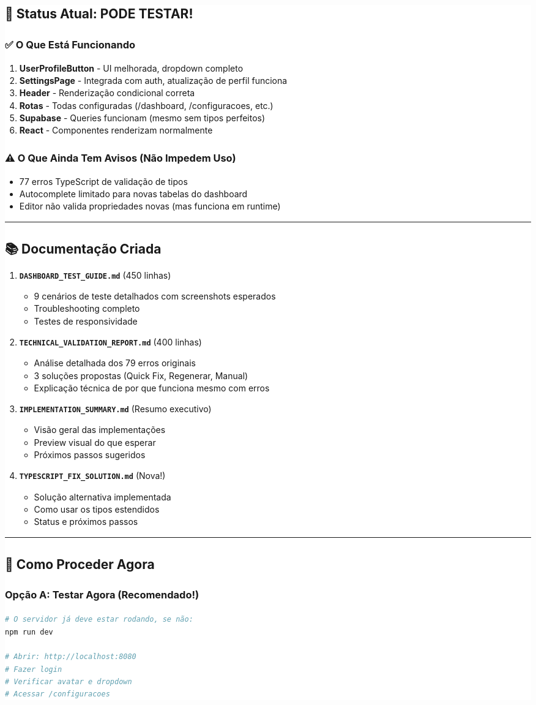 ## 🎯 Status Atual: PODE TESTAR!

### ✅ O Que Está Funcionando
1. **UserProfileButton** - UI melhorada, dropdown completo
2. **SettingsPage** - Integrada com auth, atualização de perfil funciona
3. **Header** - Renderização condicional correta
4. **Rotas** - Todas configuradas (/dashboard, /configuracoes, etc.)
5. **Supabase** - Queries funcionam (mesmo sem tipos perfeitos)
6. **React** - Componentes renderizam normalmente

### ⚠️ O Que Ainda Tem Avisos (Não Impedem Uso)
- 77 erros TypeScript de validação de tipos
- Autocomplete limitado para novas tabelas do dashboard
- Editor não valida propriedades novas (mas funciona em runtime)

---

## 📚 Documentação Criada

1. **`DASHBOARD_TEST_GUIDE.md`** (450 linhas)
   - 9 cenários de teste detalhados com screenshots esperados
   - Troubleshooting completo
   - Testes de responsividade

2. **`TECHNICAL_VALIDATION_REPORT.md`** (400 linhas)
   - Análise detalhada dos 79 erros originais
   - 3 soluções propostas (Quick Fix, Regenerar, Manual)
   - Explicação técnica de por que funciona mesmo com erros

3. **`IMPLEMENTATION_SUMMARY.md`** (Resumo executivo)
   - Visão geral das implementações
   - Preview visual do que esperar
   - Próximos passos sugeridos

4. **`TYPESCRIPT_FIX_SOLUTION.md`** (Nova!)
   - Solução alternativa implementada
   - Como usar os tipos estendidos
   - Status e próximos passos

---

## 🚀 Como Proceder Agora

### Opção A: Testar Agora (Recomendado!)
```bash
# O servidor já deve estar rodando, se não:
npm run dev

# Abrir: http://localhost:8080
# Fazer login
# Verificar avatar e dropdown
# Acessar /configuracoes
```
